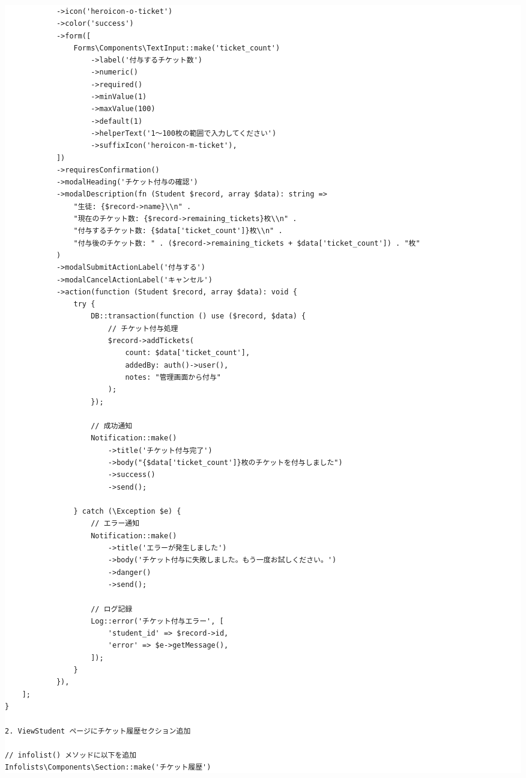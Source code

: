 ```
            ->icon('heroicon-o-ticket')
            ->color('success')
            ->form([
                Forms\Components\TextInput::make('ticket_count')
                    ->label('付与するチケット数')
                    ->numeric()
                    ->required()
                    ->minValue(1)
                    ->maxValue(100)
                    ->default(1)
                    ->helperText('1〜100枚の範囲で入力してください')
                    ->suffixIcon('heroicon-m-ticket'),
            ])
            ->requiresConfirmation()
            ->modalHeading('チケット付与の確認')
            ->modalDescription(fn (Student $record, array $data): string => 
                "生徒: {$record->name}\\n" .
                "現在のチケット数: {$record->remaining_tickets}枚\\n" .
                "付与するチケット数: {$data['ticket_count']}枚\\n" .
                "付与後のチケット数: " . ($record->remaining_tickets + $data['ticket_count']) . "枚"
            )
            ->modalSubmitActionLabel('付与する')
            ->modalCancelActionLabel('キャンセル')
            ->action(function (Student $record, array $data): void {
                try {
                    DB::transaction(function () use ($record, $data) {
                        // チケット付与処理
                        $record->addTickets(
                            count: $data['ticket_count'],
                            addedBy: auth()->user(),
                            notes: "管理画面から付与"
                        );
                    });
                    
                    // 成功通知
                    Notification::make()
                        ->title('チケット付与完了')
                        ->body("{$data['ticket_count']}枚のチケットを付与しました")
                        ->success()
                        ->send();
                        
                } catch (\Exception $e) {
                    // エラー通知
                    Notification::make()
                        ->title('エラーが発生しました')
                        ->body('チケット付与に失敗しました。もう一度お試しください。')
                        ->danger()
                        ->send();
                        
                    // ログ記録
                    Log::error('チケット付与エラー', [
                        'student_id' => $record->id,
                        'error' => $e->getMessage(),
                    ]);
                }
            }),
    ];
}

2. ViewStudent ページにチケット履歴セクション追加

// infolist() メソッドに以下を追加
Infolists\Components\Section::make('チケット履歴')
```